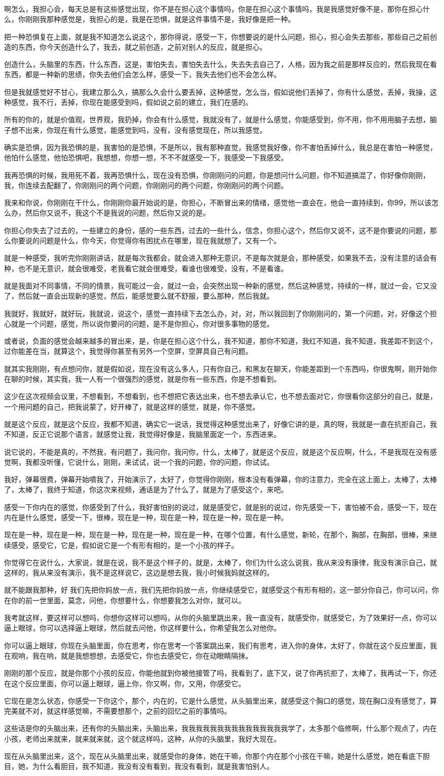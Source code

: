 啊怎么，我担心会，每天总是有这些感觉出现，你不是在担心这个事情吗，你是在担心这个事情吗，我是我感觉好像不是，那你在担心什么，你刚刚我那种感觉是，我担心的是，我是在恐惧，就是这件事情不是，我好像是把一种。

把一种恐惧复在上面，就是我不知道怎么说这个，那你得说，感受一下，你想要说的是什么问题，担心，担心会失去那些，那些自己之前创造的东西，你今天创造什么了，我去，就之前创造，之前对别人的反应，就是担心。

创造什么，头脑里的东西，什么东西，这是，害怕失去，害怕失去什么，失去失去自己了，人格，因为我之前是那样反应的，然后我现在看东西，都是一种新的思绩，你失去他们会怎么样，感受一下，我失去他们也不会怎么样。

但是我就感觉好不甘心，我建立那么久，搞那么久会什么要丢掉，这种感觉，怎么当，假如说他们丢掉了，你有什么感觉，丢掉，我操，这种感觉，我不行，丢掉，你现在能感受到吗，假如说之前的建立，我们在感的。

所有的你的，就是价值观，世界观，我扔掉，你会有什么感觉，我就没有了，就是什么感觉，你能感受到，你不用，你不用用脑子去想，脑子想不出来，你现在有什么感觉，能感觉到吗，没有，没有感觉现在，所以我感觉。

确实是恐惧，因为我恐惧的是，我害怕的是恐惧，不是所以，我有那种直觉，我感觉我好像，你不害怕丢掉什么，我总是在害怕一种感觉，他怕什么感觉，他怕恐惧吧，我想想，你想一想，不不不就感受一下，我感受一下我感受。

我再恐惧的时候，我用死不着，我再恐惧什么，现在没有恐惧，你刚刚问的问题，你是想问什么问题，你不知道搞混了，你好像你刚刚，我，你连续去配翻了，你刚刚问的两个问题，你刚刚问的两个问题，你刚刚问的两个问题。

我来和你说，你刚刚在干什么，你刚刚你最开始说的是，你担心，不断冒出来的情绪，感觉他一直会在，他会一直持续到，你99，所以该怎么办，然后你又说不，我这个不是我说的问题，然后你又说的是。

你担心你失去了过去的，一些建立的身份，感的一些东西，过去的一些什么，信念，你担心这个，然后你又说不，这不是你要说的问题，那么你要说的问题是什么，你今天，你觉得你有困扰点在哪里，现在我就想了，又有一个。

就是一种感受，我听完你刚刚讲话，就是每次我都会，就会进入那种无意识，不是每次就是会，那种感受，如果我不去，没有注意的话会有种，也不是无意识，就会很难受，老我看它就会很难受，看谁也很难受，没有，不是看谁。

就是我面对不同事情，不同的情景，我可能过一会，就过一会，会突然出现一种新的感觉，然后这种感觉，持续的一样，就过一会，它又没了，然后就一直会出现新的感觉，然后，能感觉要么就不舒服，要么那种，然后我就。

我就好，我就好，就好玩，我就说，说这个，感觉一直持续下去怎么办，对，对，所以我回到了你刚刚问的，第一个问题，对，好像这个担心就是一个问题，感觉，所以说你要问的问题，是不是你担心，你对很多事物的感觉。

或者说，负面的感觉会越来越多的冒出来，是，你是在担心这个什么，我不知道，那你不知道，我红不知道，我不知道，我差距不到这个，过你能差在当，就算这个，我觉得你甚至有另外一个空屏，空屏具自己有问题。

就其实我刚刚，有点想问你，就是假如说，现在没有这么多人，只有你自己，和黑友在聊天，你能差距到一个东西吗，你很鬼啊，刚开始你在聊的时候，其实我，我一人有一个很强烈的感觉，就是你有一些东西，你是不想看到。

这少在这次视频会议里，不想看到，不想看到，也不想把它表达出来，也不想去承认它，也不想去面对它，你很看你这部分的自己，就是，一个用问题的自己，把我说蒙了，好开棒了，就是这样的感觉，就是，你不感觉。

就是这个反应，就是这个反应，我都不知道，确实它一说话，我觉得这种感觉出来了，好像它讲的是，真的呀，我就是一直在抗拒自己，我不知道，反正它说那个语言，就感觉让我，我觉得好像是，我脑里面定一个，东西进来。

说它说的，不能是真的，不然我，有问题了，我问你，我问你，什么，太棒了，就是这个反应，就是这个反应啊，什么，不是我现在没有感觉啊，我都没听懂，它说什么，刚刚，来试试，说一个我的问题，你的问题，你试试。

我好，弹幕很费，弹幕开始噴我了，开始演示了，太好了，你觉得你刚刚，根本没有看弹幕，你的注意力，完全在这上面上，太棒了，太棒了，太棒了，我终于知道，你这次来视频，通话是为了什么了，就是为了感受这个，来吧。

感受一下你内在的感觉，你感受到了什么，我好害怕别的说过，就是感受它，就是别的说过，你先感受一下，害怕被不会，感受一下，现在内在是什么感觉，感受一下，很棒，现在是一种，现在是一种，现在是一种，现在是一种。

现在是一种，现在是一种，现在是一种，现在是一种，现在是一种，在哪个位置，有什么感觉，新轮，在那个，胸部，在胸部，很棒，来继续感受，感受它，它是，假如说它是一个有形有相的，是一个小孩的样子。

你觉得它在说什么，大家说，就是在说，我不是这个样子的，就是，太棒了，你们为什么这么说我，我从来没有康律，我没有演示自己，就这样的，我从来没有演示，我不是这样说它，这边是想去我，我小时候我妈就这样的。

就不能跟我那种，好 我们先把你妈放一点，我们先把你妈放一点，你继续感受它，就感受这个有形有相的，这一部分你自己，你可以问，你在你的前一世里面，莫念，问他，你想要什么，你想要我怎么对你，就可以。

我考就这样，要这样可以想吗，你想你这样可以想吗，从你的头脑里跳出来，我一直没有，就感受你，就感受它，为了效果好一点，你可以逼上眼球，你可以选择逼上眼球，然后就去问他，你这样要什么，你希望我怎么对他你。

你可以逼上眼球，你现在头脑里面，你在思考，你在思考一个答案跳出来，我们有思考，进入你的身体，太好了，你就在这个反应里面，我在观响，我在响，就是我想想想，去感受它，你也去感受它，你在动眼睛隔抹。

刚刚的那个反应，就是你那个小孩的反应，你能他就到你被他接管了吗，我看到了，底下又，说了你再抗拒了，太棒了，我再试一下，你还在这个反应里面，你可以逼上眼球，逼上你，你又啊，你，又用，你感受它。

它现在是怎么状态，你感受一下你这个，那个，内在的，它是什么感觉，从头脑里出来，就感受这个胸口的感觉，现在胸口没有感觉了，算完美就不对，就这样感觉嘛，不需要想那个，之前的回忆之前的事情吗。

这些话是你的头脑出来，还有你的头脑出来，头脑出来，我我我我我我我我我我我我我我我学了，太多那个临修啊，什么那个观点了，内在小孩，老师出来就来，就来就来就，这个就这样吗，这种，从你的头脑里，我好大现在。

现在从头脑里出来，这个，现在从头脑里出来，就感受你的身体，她在干嘛，你那个内在那个小孩在干嘛，她是什么感觉，她在看底下胆目，她，为什么看胆目，我不知道，我没有没有看到，我没有看到，就是我害怕别人。

